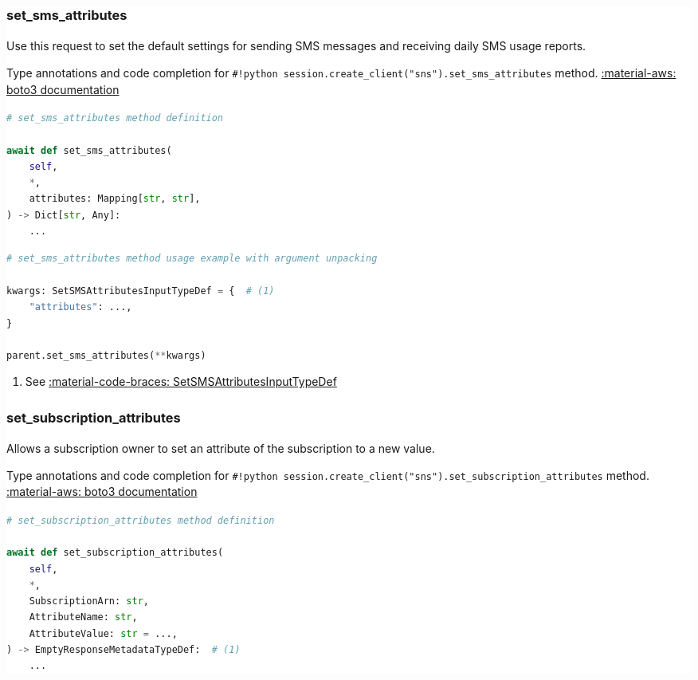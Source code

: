 ### set\_sms\_attributes

Use this request to set the default settings for sending SMS messages and
receiving daily SMS usage reports.

Type annotations and code completion for `#!python session.create_client("sns").set_sms_attributes` method.
[:material-aws: boto3 documentation](https://boto3.amazonaws.com/v1/documentation/api/latest/reference/services/sns/client/set_sms_attributes.html)

```python
# set_sms_attributes method definition

await def set_sms_attributes(
    self,
    *,
    attributes: Mapping[str, str],
) -> Dict[str, Any]:
    ...
```

```python
# set_sms_attributes method usage example with argument unpacking

kwargs: SetSMSAttributesInputTypeDef = {  # (1)
    "attributes": ...,
}

parent.set_sms_attributes(**kwargs)
```

1. See [:material-code-braces: SetSMSAttributesInputTypeDef](./type_defs.md#setsmsattributesinputtypedef)

### set\_subscription\_attributes

Allows a subscription owner to set an attribute of the subscription to a new
value.

Type annotations and code completion for `#!python session.create_client("sns").set_subscription_attributes` method.
[:material-aws: boto3 documentation](https://boto3.amazonaws.com/v1/documentation/api/latest/reference/services/sns/client/set_subscription_attributes.html)

```python
# set_subscription_attributes method definition

await def set_subscription_attributes(
    self,
    *,
    SubscriptionArn: str,
    AttributeName: str,
    AttributeValue: str = ...,
) -> EmptyResponseMetadataTypeDef:  # (1)
    ...
```
